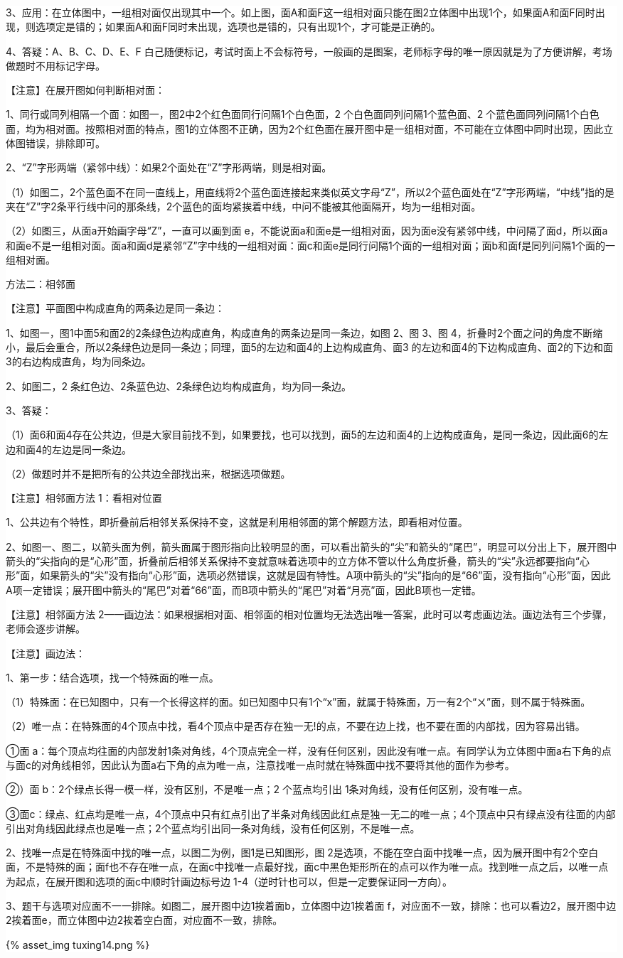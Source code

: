 3、应用：在立体图中，一组相对面仅出现其中一个。如上图，面A和面F这一组相对面只能在图2立体图中出现1个，如果面A和面F同时出现，则选项定是错的；如果面A和面F同时未出现，选项也是错的，只有出现1个，才可能是正确的。

4、答疑：A、B、C、D、E、F 白己随便标记，考试时面上不会标符号，一般画的是图案，老师标字母的唯一原因就是为了方便讲解，考场做题时不用标记字母。

【注意】在展开图如何判断相对面：

1、同行或同列相隔一个面：如图一，图2中2个红色面同行问隔1个白色面，2 个白色面同列问隔1个蓝色面、2 个蓝色面同列问隔1个白色面，均为相对面。按照相对面的特点，图1的立体图不正确，因为2个红色面在展开图中是一组相对面，不可能在立体图中同时出现，因此立体图错误，排除即可。

2、“Z”字形两端（紧邻中线）：如果2个面处在“Z”字形两端，则是相对面。

（1）如图二，2个蓝色面不在同一直线上，用直线将2个蓝色面连接起来类似英文字母“Z”，所以2个蓝色面处在“Z”字形两端，“中线”指的是夹在“Z”字2条平行线中问的那条线，2个蓝色的面均紧挨着中线，中问不能被其他面隔开，均为一组相对面。

（2）如图三，从面a开始画字母“Z”，一直可以画到面 e，不能说面a和面e是一组相对面，因为面e没有紧邻中线，中问隔了面d，所以面a和面e不是一组相对面。面a和面d是紧邻“Z”字中线的一组相对面：面c和面e是同行问隔1个面的一组相对面；面b和面f是同列问隔1个面的一组相对面。

方法二：相邻面

【注意】平面图中构成直角的两条边是同一条边：

1、如图一，图1中面5和面2的2条绿色边构成直角，构成直角的两条边是同一条边，如图 2、图 3、图 4，折叠时2个面之问的角度不断缩小，最后会重合，所以2条绿色边是同一条边；同理，面5的左边和面4的上边构成直角、面3 的左边和面4的下边构成直角、面2的下边和面3的右边构成直角，均为同条边。

2、如图二，2 条红色边、2条蓝色边、2条绿色边均构成直角，均为同一条边。

3、答疑：

（1）面6和面4存在公共边，但是大家目前找不到，如果要找，也可以找到，面5的左边和面4的上边构成直角，是同一条边，因此面6的左边和面4的左边是同一条边。

（2）做题时并不是把所有的公共边全部找出来，根据选项做题。

【注意】相邻面方法 1：看相对位置

1、公共边有个特性，即折叠前后相邻关系保持不变，这就是利用相邻面的第个解题方法，即看相对位置。

2、如图一、图二，以箭头面为例，箭头面属于图形指向比较明显的面，可以看出箭头的“尖”和箭头的“尾巴”，明显可以分出上下，展开图中箭头的“尖指向的是“心形”面，折叠前后相邻关系保持不变就意味着选项中的立方体不管以什么角度折叠，箭头的“尖”永远都要指向“心形”面，如果箭头的“尖”没有指向“心形”面，选项必然错误，这就是固有特性。A项中箭头的“尖”指向的是“66”面，没有指向“心形”面，因此A项一定错误；展开图中箭头的“尾巴”对着“66”面，而B项中箭头的“尾巴”对着“月亮”面，因此B项也一定错。

【注意】相邻面方法 2——画边法：如果根据相对面、相邻面的相对位置均无法选出唯一答案，此时可以考虑画边法。画边法有三个步骤，老师会逐步讲解。

【注意】画边法：

1、第一步：结合选项，找一个特殊面的唯一点。

（1）特殊面：在已知图中，只有一个长得这样的面。如已知图中只有1个“x”面，就属于特殊面，万一有2个“ㄨ”面，则不属于特殊面。

（2）唯一点：在特殊面的4个顶点中找，看4个顶点中是否存在独一无!的点，不要在边上找，也不要在面的内部找，因为容易出错。

①面 a：每个顶点均往面的内部发射1条对角线，4个顶点完全一样，没有任何区别，因此没有唯一点。有同学认为立体图中面a右下角的点与面c的对角线相邻，因此认为面a右下角的点为唯一点，注意找唯一点时就在特殊面中找不要将其他的面作为参考。

②）面 b：2个绿点长得一模一样，没有区别，不是唯一点；2 个蓝点均引出 1条对角线，没有任何区别，没有唯一点。

③面c：绿点、红点均是唯一点，4个顶点中只有红点引出了半条对角线因此红点是独一无二的唯一点；4个顶点中只有绿点没有往面的内部引出对角线因此绿点也是唯一点；2个蓝点均引出同一条对角线，没有任何区别，不是唯一点。

2、找唯一点是在特殊面中找的唯一点，以图二为例，图1是已知图形，图 2是选项，不能在空白面中找唯一点，因为展开图中有2个空白面，不是特殊的面；面f也不存在唯一点，在面c中找唯一点最好找，面c中黑色矩形所在的点可以作为唯一点。找到唯一点之后，以唯一点为起点，在展开图和选项的面c中顺时针画边标号边 1-4（逆时针也可以，但是一定要保证同一方向）。

3、题干与选项对应面不一一排除。如图二，展开图中边1挨着面b，立体图中边1挨着面 f，对应面不一致，排除：也可以看边2，展开图中边2挨着面e，而立体图中边2挨着空白面，对应面不一致，排除。

{% asset_img tuxing14.png %}